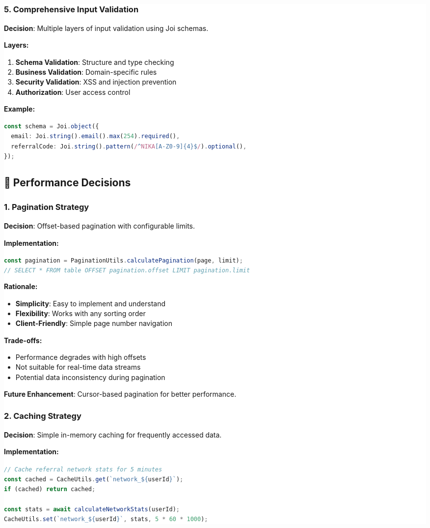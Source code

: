 ### 5. Comprehensive Input Validation

**Decision**: Multiple layers of input validation using Joi schemas.

**Layers:**
1. **Schema Validation**: Structure and type checking
2. **Business Validation**: Domain-specific rules
3. **Security Validation**: XSS and injection prevention
4. **Authorization**: User access control

**Example:**
```typescript
const schema = Joi.object({
  email: Joi.string().email().max(254).required(),
  referralCode: Joi.string().pattern(/^NIKA[A-Z0-9]{4}$/).optional(),
});
```

## 🚀 Performance Decisions

### 1. Pagination Strategy

**Decision**: Offset-based pagination with configurable limits.

**Implementation:**
```typescript
const pagination = PaginationUtils.calculatePagination(page, limit);
// SELECT * FROM table OFFSET pagination.offset LIMIT pagination.limit
```

**Rationale:**
- **Simplicity**: Easy to implement and understand
- **Flexibility**: Works with any sorting order
- **Client-Friendly**: Simple page number navigation

**Trade-offs:**
- Performance degrades with high offsets
- Not suitable for real-time data streams
- Potential data inconsistency during pagination

**Future Enhancement**: Cursor-based pagination for better performance.

### 2. Caching Strategy

**Decision**: Simple in-memory caching for frequently accessed data.

**Implementation:**
```typescript
// Cache referral network stats for 5 minutes
const cached = CacheUtils.get(`network_${userId}`);
if (cached) return cached;

const stats = await calculateNetworkStats(userId);
CacheUtils.set(`network_${userId}`, stats, 5 * 60 * 1000);
```
